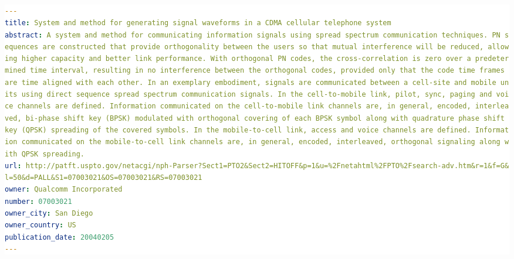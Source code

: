 ```yaml
---
title: System and method for generating signal waveforms in a CDMA cellular telephone system
abstract: A system and method for communicating information signals using spread spectrum communication techniques. PN sequences are constructed that provide orthogonality between the users so that mutual interference will be reduced, allowing higher capacity and better link performance. With orthogonal PN codes, the cross-correlation is zero over a predetermined time interval, resulting in no interference between the orthogonal codes, provided only that the code time frames are time aligned with each other. In an exemplary embodiment, signals are communicated between a cell-site and mobile units using direct sequence spread spectrum communication signals. In the cell-to-mobile link, pilot, sync, paging and voice channels are defined. Information communicated on the cell-to-mobile link channels are, in general, encoded, interleaved, bi-phase shift key (BPSK) modulated with orthogonal covering of each BPSK symbol along with quadrature phase shift key (QPSK) spreading of the covered symbols. In the mobile-to-cell link, access and voice channels are defined. Information communicated on the mobile-to-cell link channels are, in general, encoded, interleaved, orthogonal signaling along with QPSK spreading.
url: http://patft.uspto.gov/netacgi/nph-Parser?Sect1=PTO2&Sect2=HITOFF&p=1&u=%2Fnetahtml%2FPTO%2Fsearch-adv.htm&r=1&f=G&l=50&d=PALL&S1=07003021&OS=07003021&RS=07003021
owner: Qualcomm Incorporated
number: 07003021
owner_city: San Diego
owner_country: US
publication_date: 20040205
---
```

